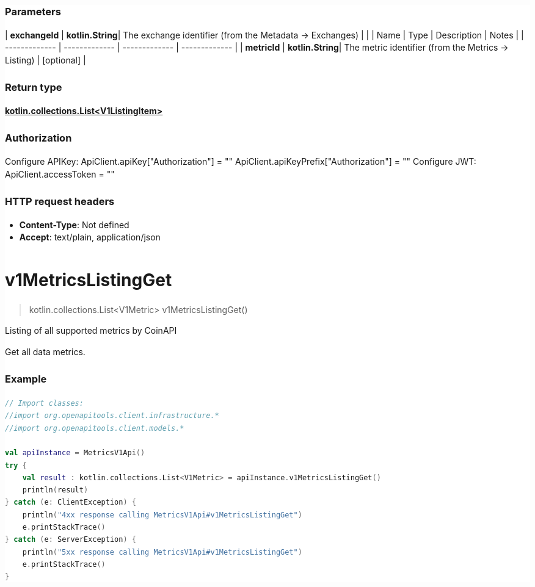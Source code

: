 ```kotlin
```

### Parameters
| **exchangeId** | **kotlin.String**| The exchange identifier (from the Metadata -&gt; Exchanges) | |
| Name | Type | Description  | Notes |
| ------------- | ------------- | ------------- | ------------- |
| **metricId** | **kotlin.String**| The metric identifier (from the Metrics -&gt; Listing) | [optional] |

### Return type

[**kotlin.collections.List&lt;V1ListingItem&gt;**](V1ListingItem.md)

### Authorization


Configure APIKey:
    ApiClient.apiKey["Authorization"] = ""
    ApiClient.apiKeyPrefix["Authorization"] = ""
Configure JWT:
    ApiClient.accessToken = ""

### HTTP request headers

 - **Content-Type**: Not defined
 - **Accept**: text/plain, application/json

<a id="v1MetricsListingGet"></a>
# **v1MetricsListingGet**
> kotlin.collections.List&lt;V1Metric&gt; v1MetricsListingGet()

Listing of all supported metrics by CoinAPI

Get all data metrics.

### Example
```kotlin
// Import classes:
//import org.openapitools.client.infrastructure.*
//import org.openapitools.client.models.*

val apiInstance = MetricsV1Api()
try {
    val result : kotlin.collections.List<V1Metric> = apiInstance.v1MetricsListingGet()
    println(result)
} catch (e: ClientException) {
    println("4xx response calling MetricsV1Api#v1MetricsListingGet")
    e.printStackTrace()
} catch (e: ServerException) {
    println("5xx response calling MetricsV1Api#v1MetricsListingGet")
    e.printStackTrace()
}
```
